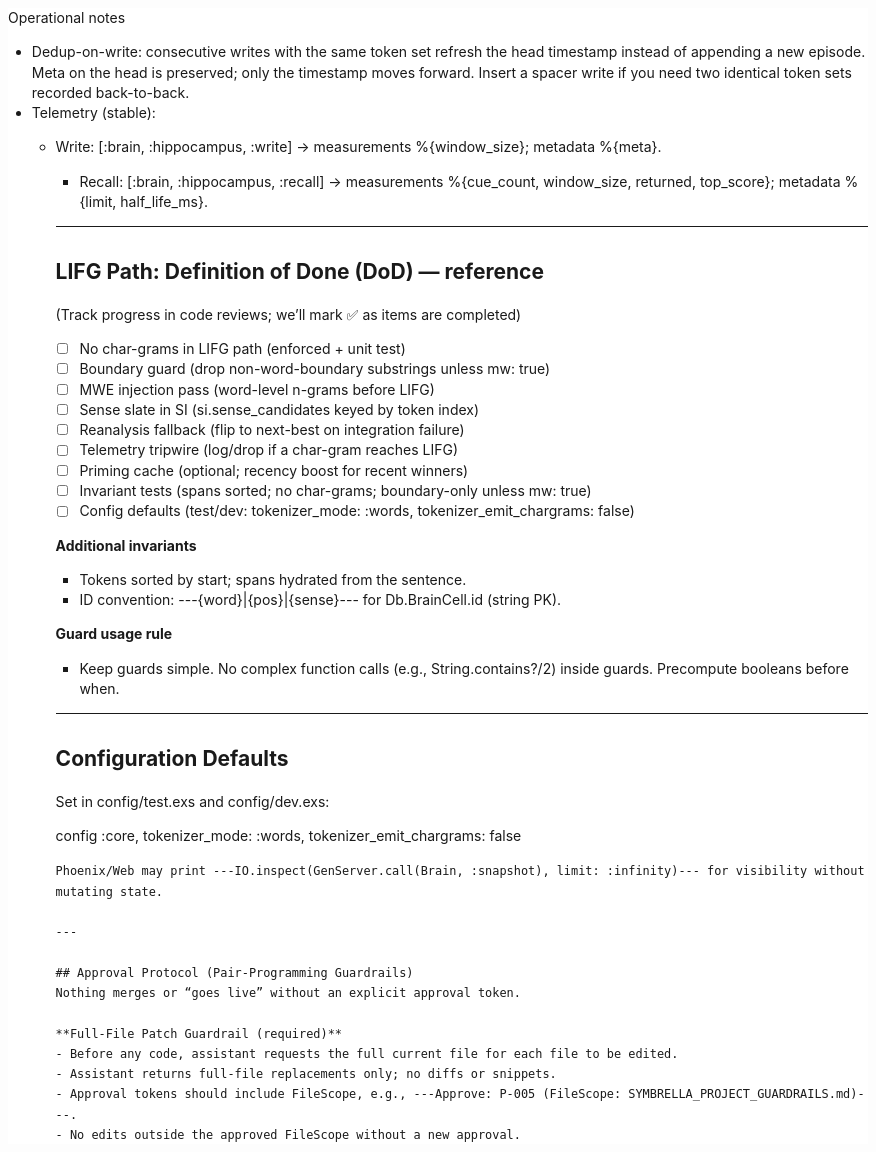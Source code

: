 Operational notes
- Dedup-on-write: consecutive writes with the same token set refresh the head timestamp instead of appending a new episode. Meta on the head is preserved; only the timestamp moves forward. Insert a spacer write if you need two identical token sets recorded back-to-back.
- Telemetry (stable):
  - Write: [:brain, :hippocampus, :write] → measurements %{window_size}; metadata %{meta}.
    - Recall: [:brain, :hippocampus, :recall] → measurements %{cue_count, window_size, returned, top_score}; metadata %{limit, half_life_ms}.

    ---

    ## LIFG Path: Definition of Done (DoD) — reference
    (Track progress in code reviews; we’ll mark ✅ as items are completed)
    - [ ] No char-grams in LIFG path (enforced + unit test)
    - [ ] Boundary guard (drop non-word-boundary substrings unless mw: true)
    - [ ] MWE injection pass (word-level n-grams before LIFG)
    - [ ] Sense slate in SI (si.sense_candidates keyed by token index)
    - [ ] Reanalysis fallback (flip to next-best on integration failure)
    - [ ] Telemetry tripwire (log/drop if a char-gram reaches LIFG)
    - [ ] Priming cache (optional; recency boost for recent winners)
    - [ ] Invariant tests (spans sorted; no char-grams; boundary-only unless mw: true)
    - [ ] Config defaults (test/dev: tokenizer_mode: :words, tokenizer_emit_chargrams: false)

    **Additional invariants**
    - Tokens sorted by start; spans hydrated from the sentence.
    - ID convention: ---{word}|{pos}|{sense}--- for Db.BrainCell.id (string PK).

    **Guard usage rule**
    - Keep guards simple. No complex function calls (e.g., String.contains?/2) inside guards. Precompute booleans before when.

    ---

    ## Configuration Defaults
    Set in config/test.exs and config/dev.exs:

    config :core,
      tokenizer_mode: :words,
        tokenizer_emit_chargrams: false

        Phoenix/Web may print ---IO.inspect(GenServer.call(Brain, :snapshot), limit: :infinity)--- for visibility without mutating state.

        ---

        ## Approval Protocol (Pair-Programming Guardrails)
        Nothing merges or “goes live” without an explicit approval token.

        **Full-File Patch Guardrail (required)**
        - Before any code, assistant requests the full current file for each file to be edited.
        - Assistant returns full-file replacements only; no diffs or snippets.
        - Approval tokens should include FileScope, e.g., ---Approve: P-005 (FileScope: SYMBRELLA_PROJECT_GUARDRAILS.md)---.
        - No edits outside the approved FileScope without a new approval.
